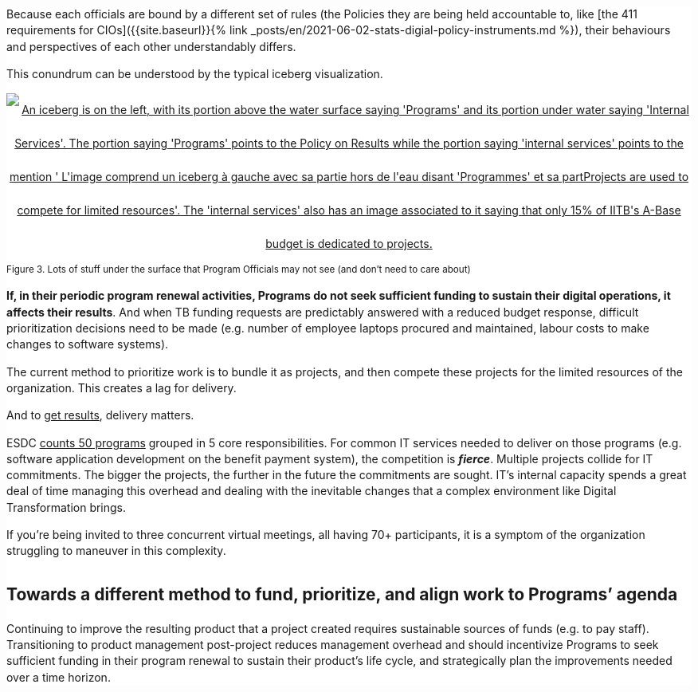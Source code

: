 Because each officials are bound by a different set of rules (the Policies they are being held accountable to, like  [the 411 requirements for CIOs]({{site.baseurl}}{% link _posts/en/2021-06-02-stats-digial-policy-instruments.md %}), their behaviours and perspectives of each other understandably differs.

This conundrum can be understood by the typical iceberg visualization.

<div style="display: block; width: inherit; text-align: center; line-height: 3;">
    <a href="/ITStrategy/assets/images/iceberg_program_internalsrvs.png" style="display: block">
        <img src = "{{ site.baseurl }}/assets/images/iceberg_program_internalsrvs.png"
        alt = "An iceberg is on the left, with its portion above the water surface saying 'Programs' and its portion under water saying 'Internal Services'. The portion saying 'Programs' points to the Policy on Results while the portion saying 'internal services' points to the mention ' L'image comprend un iceberg à gauche avec sa partie hors de l'eau disant 'Programmes' et sa partProjects are used to compete for limited resources'. The 'internal services' also has an image associated to it saying that only 15% of IITB's A-Base budget is dedicated to projects."
        style="width: 800px; height: inherit;"
        />
    </a>
</div>
<small>Figure 3. Lots of stuff under the surface that Program Officials may not see (and don’t need to care about)</small>

**If, in their periodic program renewal activities, Programs do not seek sufficient funding to sustain their digital operations, it affects their results**.
And when TB funding requests are predictably answered with a reduced budget response, difficult prioritization decisions need to be made (e.g. number of employee laptops procured and maintained, labour costs to make changes to software systems).

The current method to prioritize work is to bundle it as projects, and then compete these projects for the limited resources of the organization.
This creates a lag for delivery.

And to [get results](https://www.tbs-sct.gc.ca/pol/doc-eng.aspx?id=31300), delivery matters.

ESDC [counts 50 programs](https://dialogue/grp/WG6278300/SitePages/Performance%20Information%20Profiles.aspx) grouped in 5 core responsibilities.
For common IT services needed to deliver on those programs (e.g. software application development on the benefit payment system), the competition is ***fierce***.
Multiple projects collide for IT commitments.
The bigger the projects, the further in the future the commitments are sought.
IT’s internal capacity spends a great deal of time managing this overhead and dealing with the inevitable changes that a complex environment like Digital Transformation brings.

If you’re being invited to three concurrent virtual meetings, all having 70+ participants, it is a symptom of the organization struggling to maneuver in this complexity.

## Towards a different method to fund, prioritize, and align work to Programs’ agenda

Continuing to improve the resulting product that a project created requires sustainable sources of funds (e.g. to pay staff).
Transitioning to product management post-project reduces management overhead and should incentivize Programs to seek sufficient funding in their program renewal to sustain their product’s life cycle, and strategically plan the improvements needed over a time horizon.
